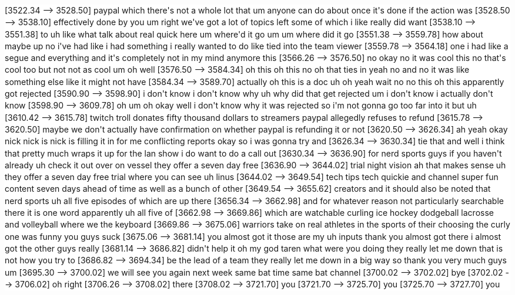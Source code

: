 [3522.34 --> 3528.50]  paypal which there's not a whole lot that um anyone can do about once it's done if the action was
[3528.50 --> 3538.10]  effectively done by you um right we've got a lot of topics left some of which i like really did want
[3538.10 --> 3551.38]  to uh like what talk about real quick here um where'd it go um um where did it go
[3551.38 --> 3559.78]  how about maybe up no i've had like i had something i really wanted to do like tied into the team viewer
[3559.78 --> 3564.18]  one i had like a segue and everything and it's completely not in my mind anymore this
[3566.26 --> 3576.50]  no okay no it was cool this no that's cool too but not not as cool um oh well
[3576.50 --> 3584.34]  oh this oh this no oh that ties in yeah no and no it was like something else like it might not have
[3584.34 --> 3589.70]  actually oh this is a doc uh oh yeah wait no no this oh this apparently got rejected
[3590.90 --> 3598.90]  i don't know i don't know why uh why did that get rejected um i don't know i actually don't know
[3598.90 --> 3609.78]  oh um oh okay well i don't know why it was rejected so i'm not gonna go too far into it but uh
[3610.42 --> 3615.78]  twitch troll donates fifty thousand dollars to streamers paypal allegedly refuses to refund
[3615.78 --> 3620.50]  maybe we don't actually have confirmation on whether paypal is refunding it or not
[3620.50 --> 3626.34]  ah yeah okay nick nick is nick is filling it in for me conflicting reports okay so i was gonna try and
[3626.34 --> 3630.34]  tie that and well i think that pretty much wraps it up for the lan show i do want to do a call out
[3630.34 --> 3636.90]  for nerd sports guys if you haven't already uh check it out over on vessel they offer a seven day free
[3636.90 --> 3644.02]  trial night vision ah that makes sense uh they offer a seven day free trial where you can see uh linus
[3644.02 --> 3649.54]  tech tips tech quickie and channel super fun content seven days ahead of time as well as a bunch of other
[3649.54 --> 3655.62]  creators and it should also be noted that nerd sports uh all five episodes of which are up there
[3656.34 --> 3662.98]  and for whatever reason not particularly searchable there it is one word apparently uh all five of
[3662.98 --> 3669.86]  which are watchable curling ice hockey dodgeball lacrosse and volleyball where we the keyboard
[3669.86 --> 3675.06]  warriors take on real athletes in the sports of their choosing the curly one was funny you guys suck
[3675.06 --> 3681.14]  you almost got it those are my uh inputs thank you almost got there i almost got the other guys really
[3681.14 --> 3686.82]  didn't help it oh my god taren what were you doing they really let me down that is not how you try to
[3686.82 --> 3694.34]  be the lead of a team they really let me down in a big way so thank you very much guys um
[3695.30 --> 3700.02]  we will see you again next week same bat time same bat channel
[3700.02 --> 3702.02]  bye
[3702.02 --> 3706.02]  oh right
[3706.26 --> 3708.02]  there
[3708.02 --> 3721.70]  you
[3721.70 --> 3725.70]  you
[3725.70 --> 3727.70]  you
